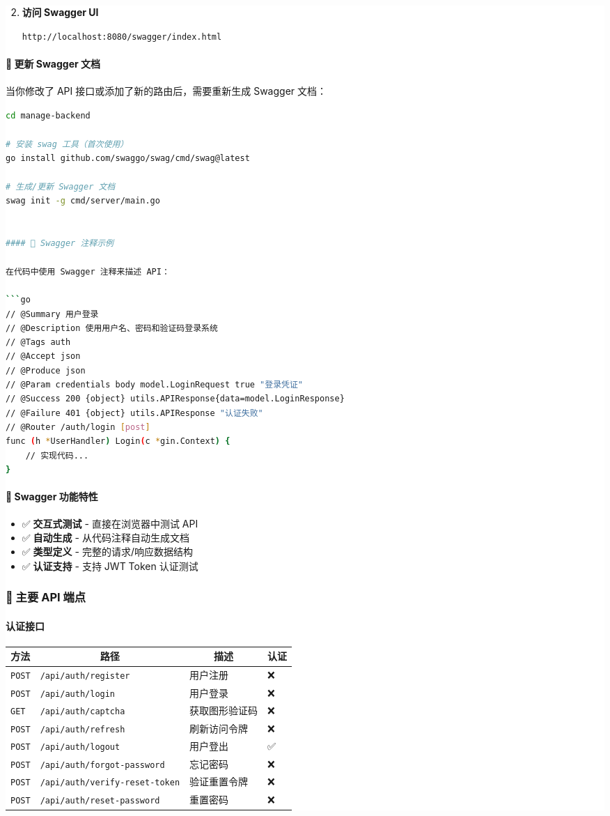 2. **访问 Swagger UI**
   ```
   http://localhost:8080/swagger/index.html
   ```

#### 🔄 更新 Swagger 文档

当你修改了 API 接口或添加了新的路由后，需要重新生成 Swagger 文档：

````bash
cd manage-backend

# 安装 swag 工具（首次使用）
go install github.com/swaggo/swag/cmd/swag@latest

# 生成/更新 Swagger 文档
swag init -g cmd/server/main.go


#### 📝 Swagger 注释示例

在代码中使用 Swagger 注释来描述 API：

```go
// @Summary 用户登录
// @Description 使用用户名、密码和验证码登录系统
// @Tags auth
// @Accept json
// @Produce json
// @Param credentials body model.LoginRequest true "登录凭证"
// @Success 200 {object} utils.APIResponse{data=model.LoginResponse}
// @Failure 401 {object} utils.APIResponse "认证失败"
// @Router /auth/login [post]
func (h *UserHandler) Login(c *gin.Context) {
    // 实现代码...
}
````

#### 🎯 Swagger 功能特性

- ✅ **交互式测试** - 直接在浏览器中测试 API
- ✅ **自动生成** - 从代码注释自动生成文档
- ✅ **类型定义** - 完整的请求/响应数据结构
- ✅ **认证支持** - 支持 JWT Token 认证测试

### 🔌 主要 API 端点

#### 认证接口

| 方法   | 路径                           | 描述           | 认证 |
| ------ | ------------------------------ | -------------- | ---- |
| `POST` | `/api/auth/register`           | 用户注册       | ❌   |
| `POST` | `/api/auth/login`              | 用户登录       | ❌   |
| `GET`  | `/api/auth/captcha`            | 获取图形验证码 | ❌   |
| `POST` | `/api/auth/refresh`            | 刷新访问令牌   | ❌   |
| `POST` | `/api/auth/logout`             | 用户登出       | ✅   |
| `POST` | `/api/auth/forgot-password`    | 忘记密码       | ❌   |
| `POST` | `/api/auth/verify-reset-token` | 验证重置令牌   | ❌   |
| `POST` | `/api/auth/reset-password`     | 重置密码       | ❌   |
